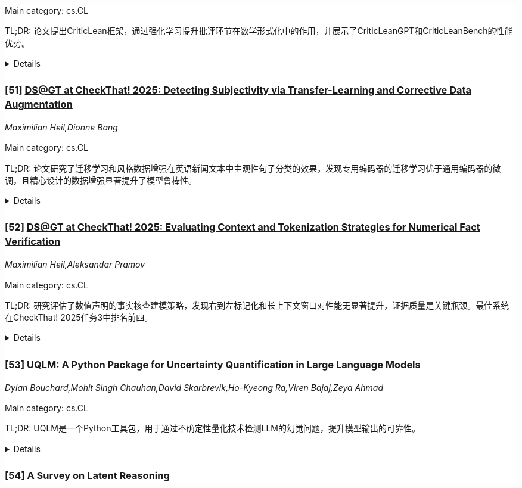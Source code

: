 Main category: cs.CL

TL;DR: 论文提出CriticLean框架，通过强化学习提升批评环节在数学形式化中的作用，并展示了CriticLeanGPT和CriticLeanBench的性能优势。


<details><summary>Details</summary></details>


### [51] [DS@GT at CheckThat! 2025: Detecting Subjectivity via Transfer-Learning and Corrective Data Augmentation](https://arxiv.org/abs/2507.06189)
*Maximilian Heil,Dionne Bang*

Main category: cs.CL

TL;DR: 论文研究了迁移学习和风格数据增强在英语新闻文本中主观性句子分类的效果，发现专用编码器的迁移学习优于通用编码器的微调，且精心设计的数据增强显著提升了模型鲁棒性。


<details><summary>Details</summary></details>


### [52] [DS@GT at CheckThat! 2025: Evaluating Context and Tokenization Strategies for Numerical Fact Verification](https://arxiv.org/abs/2507.06195)
*Maximilian Heil,Aleksandar Pramov*

Main category: cs.CL

TL;DR: 研究评估了数值声明的事实核查建模策略，发现右到左标记化和长上下文窗口对性能无显著提升，证据质量是关键瓶颈。最佳系统在CheckThat! 2025任务3中排名前四。


<details><summary>Details</summary></details>


### [53] [UQLM: A Python Package for Uncertainty Quantification in Large Language Models](https://arxiv.org/abs/2507.06196)
*Dylan Bouchard,Mohit Singh Chauhan,David Skarbrevik,Ho-Kyeong Ra,Viren Bajaj,Zeya Ahmad*

Main category: cs.CL

TL;DR: UQLM是一个Python工具包，用于通过不确定性量化技术检测LLM的幻觉问题，提升模型输出的可靠性。


<details><summary>Details</summary></details>


### [54] [A Survey on Latent Reasoning](https://arxiv.org/abs/2507.06203)
